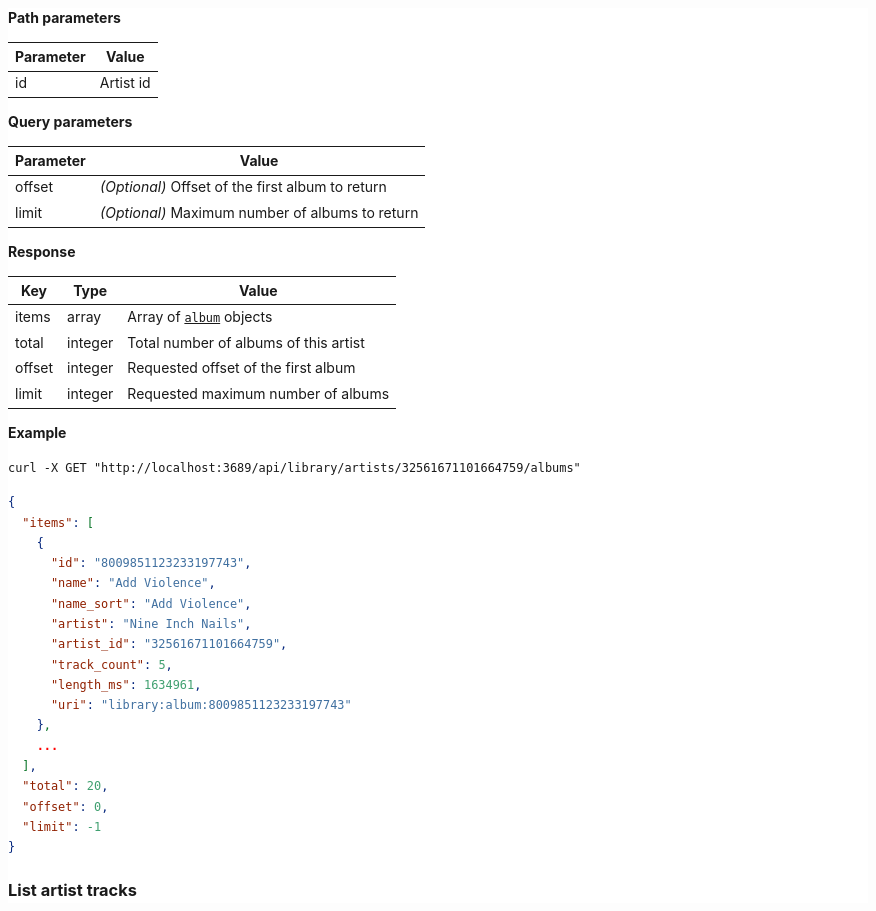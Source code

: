 **Path parameters**

| Parameter       | Value                |
| --------------- | -------------------- |
| id              | Artist id            |

**Query parameters**

| Parameter       | Value                                                       |
| --------------- | ----------------------------------------------------------- |
| offset          | *(Optional)* Offset of the first album to return            |
| limit           | *(Optional)* Maximum number of albums to return             |

**Response**

| Key             | Type     | Value                                     |
| --------------- | -------- | ----------------------------------------- |
| items           | array    | Array of [`album`](#album-object) objects |
| total           | integer  | Total number of albums of this artist     |
| offset          | integer  | Requested offset of the first album       |
| limit           | integer  | Requested maximum number of albums        |


**Example**

```shell
curl -X GET "http://localhost:3689/api/library/artists/32561671101664759/albums"
```

```json
{
  "items": [
    {
      "id": "8009851123233197743",
      "name": "Add Violence",
      "name_sort": "Add Violence",
      "artist": "Nine Inch Nails",
      "artist_id": "32561671101664759",
      "track_count": 5,
      "length_ms": 1634961,
      "uri": "library:album:8009851123233197743"
    },
    ...
  ],
  "total": 20,
  "offset": 0,
  "limit": -1
}
```

### List artist tracks 
